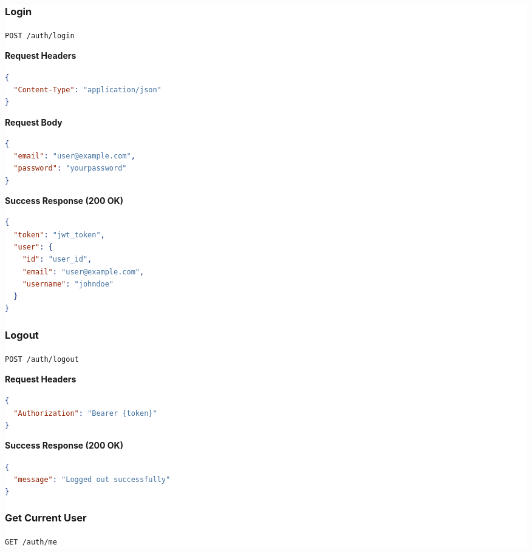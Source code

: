 ### Login
```http
POST /auth/login
```

**Request Headers**
```json
{
  "Content-Type": "application/json"
}
```

**Request Body**
```json
{
  "email": "user@example.com",
  "password": "yourpassword"
}
```

**Success Response (200 OK)**
```json
{
  "token": "jwt_token",
  "user": {
    "id": "user_id",
    "email": "user@example.com",
    "username": "johndoe"
  }
}
```

### Logout
```http
POST /auth/logout
```

**Request Headers**
```json
{
  "Authorization": "Bearer {token}"
}
```

**Success Response (200 OK)**
```json
{
  "message": "Logged out successfully"
}
```

### Get Current User
```http
GET /auth/me
```
